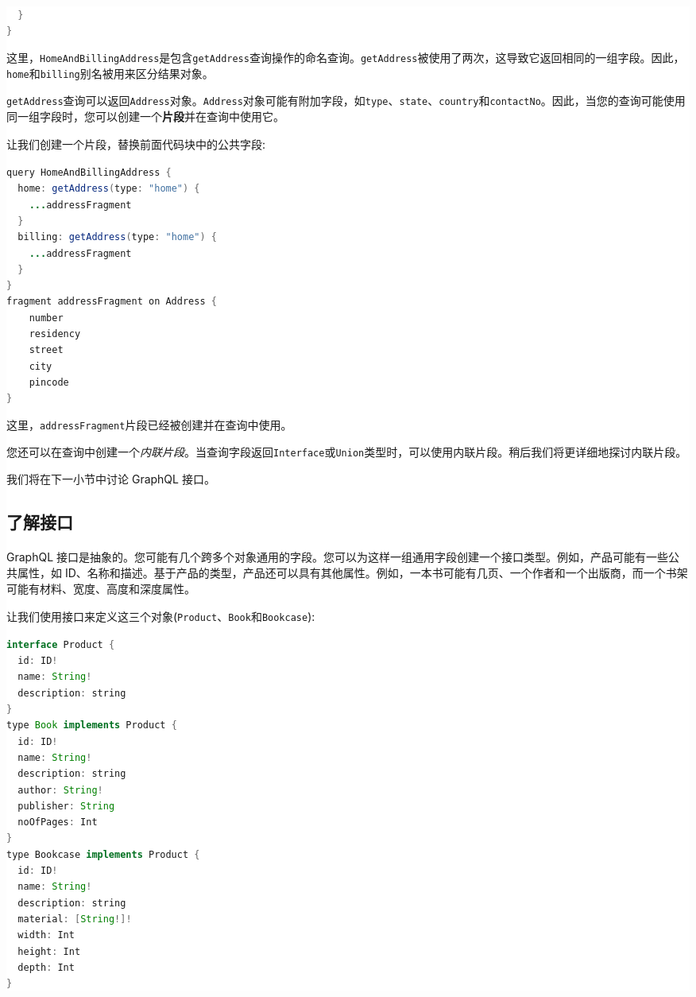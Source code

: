 ```java
  }
}
```

这里，`HomeAndBillingAddress`是包含`getAddress`查询操作的命名查询。`getAddress`被使用了两次，这导致它返回相同的一组字段。因此，`home`和`billing`别名被用来区分结果对象。

`getAddress`查询可以返回`Address`对象。`Address`对象可能有附加字段，如`type`、`state`、`country`和`contactNo`。因此，当您的查询可能使用同一组字段时，您可以创建一个**片段**并在查询中使用它。

让我们创建一个片段，替换前面代码块中的公共字段:

```java
query HomeAndBillingAddress {
  home: getAddress(type: "home") {
    ...addressFragment
  }
  billing: getAddress(type: "home") {
    ...addressFragment
  }
}
fragment addressFragment on Address {
    number
    residency
    street
    city
    pincode
}
```

这里，`addressFragment`片段已经被创建并在查询中使用。

您还可以在查询中创建一个*内联片段*。当查询字段返回`Interface`或`Union`类型时，可以使用内联片段。稍后我们将更详细地探讨内联片段。

我们将在下一小节中讨论 GraphQL 接口。

## 了解接口

GraphQL 接口是抽象的。您可能有几个跨多个对象通用的字段。您可以为这样一组通用字段创建一个接口类型。例如，产品可能有一些公共属性，如 ID、名称和描述。基于产品的类型，产品还可以具有其他属性。例如，一本书可能有几页、一个作者和一个出版商，而一个书架可能有材料、宽度、高度和深度属性。

让我们使用接口来定义这三个对象(`Product`、`Book`和`Bookcase`):

```java
interface Product {
  id: ID!
  name: String!
  description: string
}
type Book implements Product {
  id: ID!
  name: String!
  description: string
  author: String!
  publisher: String
  noOfPages: Int
}
type Bookcase implements Product {
  id: ID!
  name: String!
  description: string
  material: [String!]!
  width: Int
  height: Int
  depth: Int
}
```
